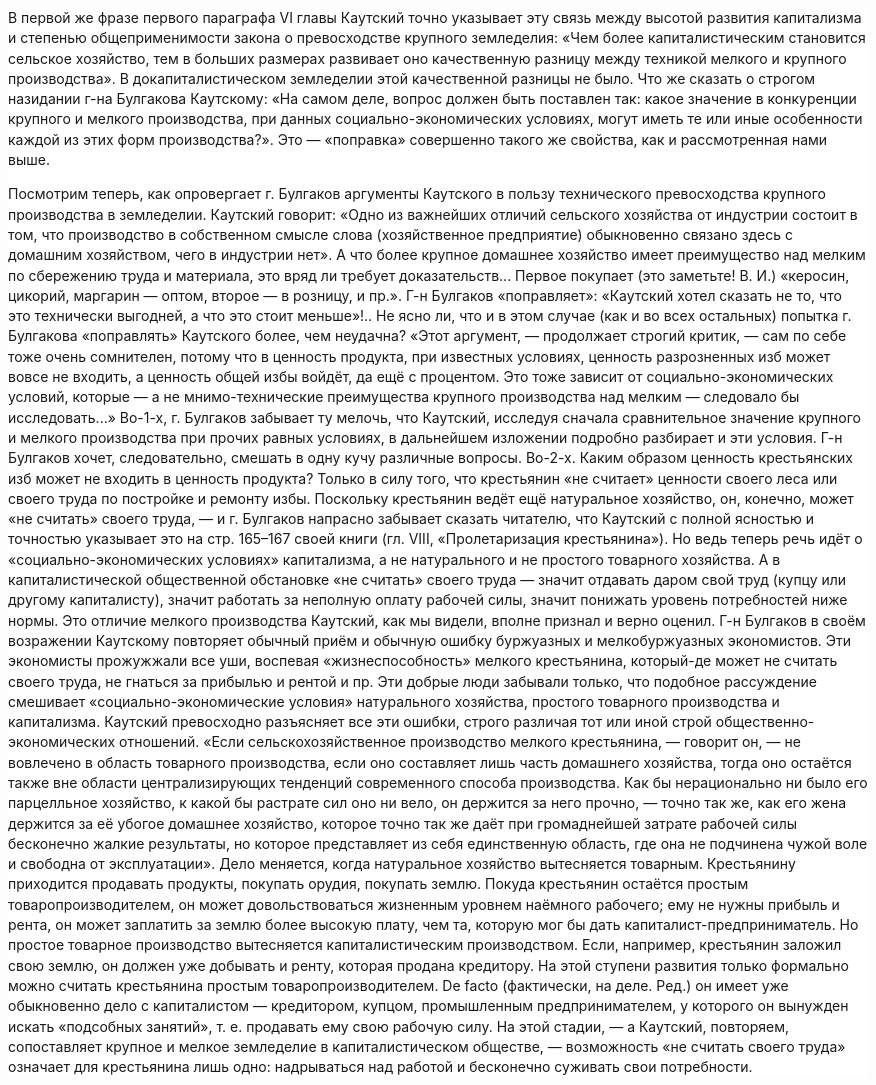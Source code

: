 В первой же фразе первого параграфа VI главы Каутский точно указывает эту связь между высотой развития капитализма и степенью общеприменимости закона о превосходстве крупного земледелия: «Чем более капиталистическим становится сельское хозяйство, тем в больших размерах развивает оно качественную разницу между техникой мелкого и крупного производства». В докапиталистическом земледелии этой качественной разницы не было. Что же сказать о строгом назидании г-на Булгакова Каутскому: «На самом деле, вопрос должен быть поставлен так: какое значение в конкуренции крупного и мелкого производства, при данных социально-экономических условиях, могут иметь те или иные особенности каждой из этих форм производства?». Это — «поправка» совершенно такого же свойства, как и рассмотренная нами выше.

Посмотрим теперь, как опровергает г. Булгаков аргументы Каутского в пользу технического превосходства крупного производства в земледелии. Каутский говорит: «Одно из важнейших отличий сельского хозяйства от индустрии состоит в том, что производство в собственном смысле слова (хозяйственное предприятие) обыкновенно связано здесь с домашним хозяйством, чего в индустрии нет». А что более крупное домашнее хозяйство имеет преимущество над мелким по сбережению труда и материала, это вряд ли требует доказательств... Первое покупает (это заметьте! В. И.) «керосин, цикорий, маргарин — оптом, второе — в розницу, и пр.». Г-н Булгаков «поправляет»: «Каутский хотел сказать не то, что это технически выгодней, а что это стоит меньше»!.. Не ясно ли, что и в этом случае (как и во всех остальных) попытка г. Булгакова «поправлять» Каутского более, чем неудачна? «Этот аргумент, — продолжает строгий критик, — сам по себе тоже очень сомнителен, потому что в ценность продукта, при известных условиях, ценность разрозненных изб может вовсе не входить, а ценность общей избы войдёт, да ещё с процентом. Это тоже зависит от социально-экономических условий, которые — а не мнимо-технические преимущества крупного производства над мелким — следовало бы исследовать...» Во-1-х, г. Булгаков забывает ту мелочь, что Каутский, исследуя сначала сравнительное значение крупного и мелкого производства при прочих равных условиях, в дальнейшем изложении подробно разбирает и эти условия. Г-н Булгаков хочет, следовательно, смешать в одну кучу различные вопросы. Во-2-х. Каким образом ценность крестьянских изб может не входить в ценность продукта? Только в силу того, что крестьянин «не считает» ценности своего леса или своего труда по постройке и ремонту избы. Поскольку крестьянин ведёт ещё натуральное хозяйство, он, конечно, может «не считать» своего труда, — и г. Булгаков напрасно забывает сказать читателю, что Каутский с полной ясностью и точностью указывает это на стр. 165–167 своей книги (гл. VIII, «Пролетаризация крестьянина»). Но ведь теперь речь идёт о «социально-экономических условиях» капитализма, а не натурального и не простого товарного хозяйства. А в капиталистической общественной обстановке «не считать» своего труда — значит отдавать даром свой труд (купцу или другому капиталисту), значит работать за неполную оплату рабочей силы, значит понижать уровень потребностей ниже нормы. Это отличие мелкого производства Каутский, как мы видели, вполне признал и верно оценил. Г-н Булгаков в своём возражении Каутскому повторяет обычный приём и обычную ошибку буржуазных и мелкобуржуазных экономистов. Эти экономисты прожужжали все уши, воспевая «жизнеспособность» мелкого крестьянина, который-де может не считать своего труда, не гнаться за прибылью и рентой и пр. Эти добрые люди забывали только, что подобное рассуждение смешивает «социально-экономические условия» натурального хозяйства, простого товарного производства и капитализма. Каутский превосходно разъясняет все эти ошибки, строго различая тот или иной строй общественно-экономических отношений. «Если сельскохозяйственное производство мелкого крестьянина, — говорит он, — не вовлечено в область товарного производства, если оно составляет лишь часть домашнего хозяйства, тогда оно остаётся также вне области централизирующих тенденций современного способа производства. Как бы нерационально ни было его парцелльное хозяйство, к какой бы растрате сил оно ни вело, он держится за него прочно, — точно так же, как его жена держится за её убогое домашнее хозяйство, которое точно так же даёт при громаднейшей затрате рабочей силы бесконечно жалкие результаты, но которое представляет из себя единственную область, где она не подчинена чужой воле и свободна от эксплуатации». Дело меняется, когда натуральное хозяйство вытесняется товарным. Крестьянину приходится продавать продукты, покупать орудия, покупать землю. Покуда крестьянин остаётся простым товаропроизводителем, он может довольствоваться жизненным уровнем наёмного рабочего; ему не нужны прибыль и рента, он может заплатить за землю более высокую плату, чем та, которую мог бы дать капиталист-предприниматель. Но простое товарное производство вытесняется капиталистическим производством. Если, например, крестьянин заложил свою землю, он должен уже добывать и ренту, которая продана кредитору. На этой ступени развития только формально можно считать крестьянина простым товаропроизводителем. De facto (фактически, на деле. Ред.) он имеет уже обыкновенно дело с капиталистом — кредитором, купцом, промышленным предпринимателем, у которого он вынужден искать «подсобных занятий», т. е. продавать ему свою рабочую силу. На этой стадии, — а Каутский, повторяем, сопоставляет крупное и мелкое земледелие в капиталистическом обществе, — возможность «не считать своего труда» означает для крестьянина лишь одно: надрываться над работой и бесконечно суживать свои потребности.
